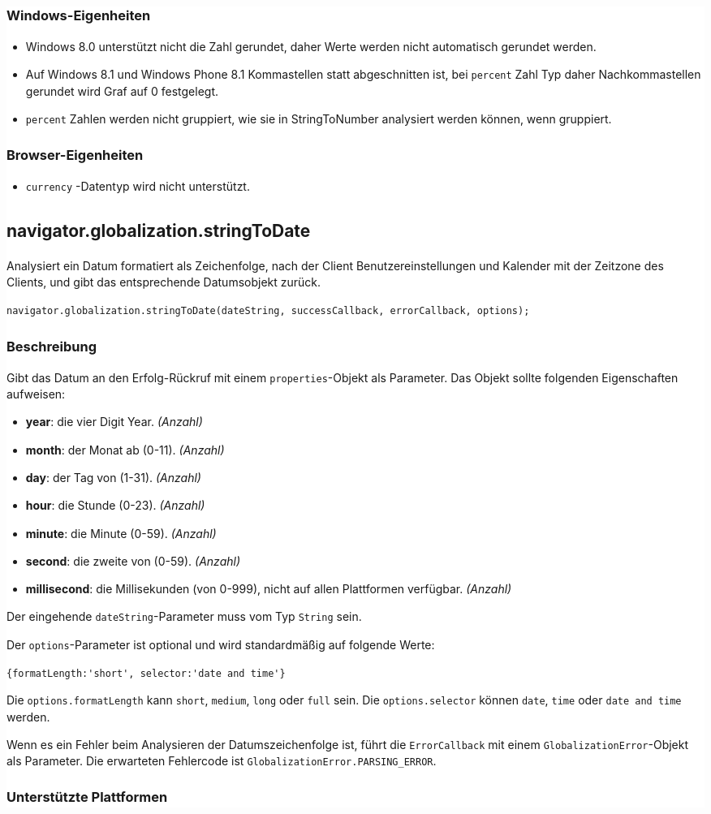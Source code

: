 
### Windows-Eigenheiten

  * Windows 8.0 unterstützt nicht die Zahl gerundet, daher Werte werden nicht automatisch gerundet werden.

  * Auf Windows 8.1 und Windows Phone 8.1 Kommastellen statt abgeschnitten ist, bei `percent` Zahl Typ daher Nachkommastellen gerundet wird Graf auf 0 festgelegt.

  * `percent` Zahlen werden nicht gruppiert, wie sie in StringToNumber analysiert werden können, wenn gruppiert.

### Browser-Eigenheiten

  * `currency` -Datentyp wird nicht unterstützt.

## navigator.globalization.stringToDate

Analysiert ein Datum formatiert als Zeichenfolge, nach der Client Benutzereinstellungen und Kalender mit der Zeitzone des Clients, und gibt das entsprechende Datumsobjekt zurück.

    navigator.globalization.stringToDate(dateString, successCallback, errorCallback, options);
    

### Beschreibung

Gibt das Datum an den Erfolg-Rückruf mit einem `properties`-Objekt als Parameter. Das Objekt sollte folgenden Eigenschaften aufweisen:

  * **year**: die vier Digit Year. *(Anzahl)*

  * **month**: der Monat ab (0-11). *(Anzahl)*

  * **day**: der Tag von (1-31). *(Anzahl)*

  * **hour**: die Stunde (0-23). *(Anzahl)*

  * **minute**: die Minute (0-59). *(Anzahl)*

  * **second**: die zweite von (0-59). *(Anzahl)*

  * **millisecond**: die Millisekunden (von 0-999), nicht auf allen Plattformen verfügbar. *(Anzahl)*

Der eingehende `dateString`-Parameter muss vom Typ `String` sein.

Der `options`-Parameter ist optional und wird standardmäßig auf folgende Werte:

    {formatLength:'short', selector:'date and time'}
    

Die `options.formatLength` kann `short`, `medium`, `long` oder `full` sein. Die `options.selector` können `date`, `time` oder `date and time` werden.

Wenn es ein Fehler beim Analysieren der Datumszeichenfolge ist, führt die `ErrorCallback` mit einem `GlobalizationError`-Objekt als Parameter. Die erwarteten Fehlercode ist `GlobalizationError.PARSING_ERROR`.

### Unterstützte Plattformen
